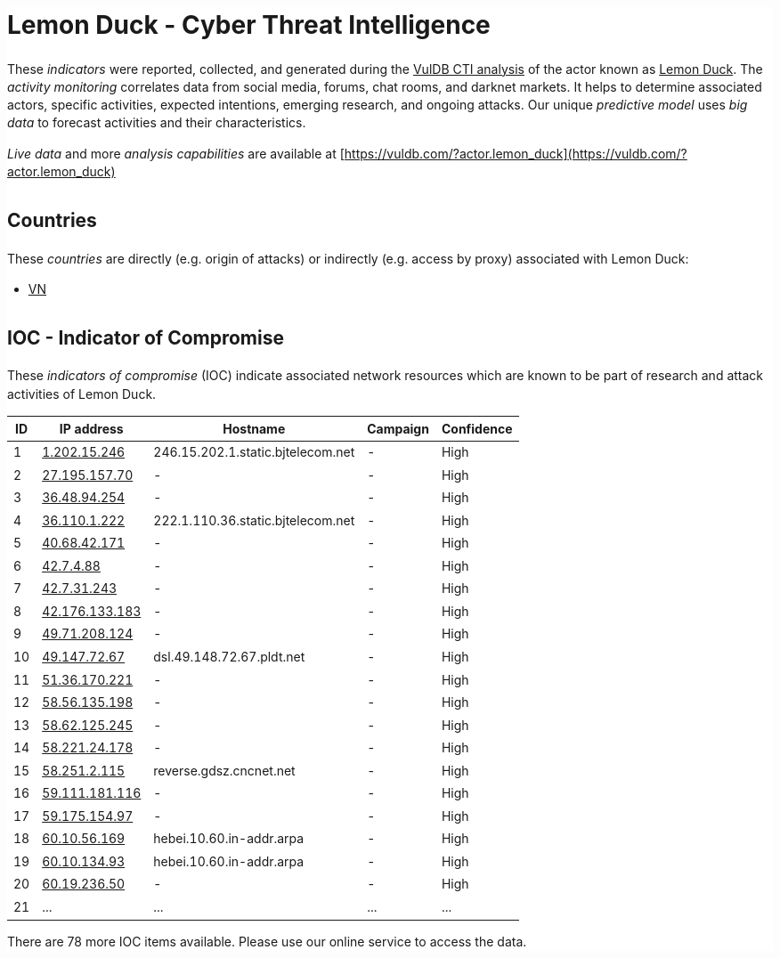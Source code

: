 # Lemon Duck - Cyber Threat Intelligence

These _indicators_ were reported, collected, and generated during the [VulDB CTI analysis](https://vuldb.com/?kb.cti) of the actor known as [Lemon Duck](https://vuldb.com/?actor.lemon_duck). The _activity monitoring_ correlates data from social media, forums, chat rooms, and darknet markets. It helps to determine associated actors, specific activities, expected intentions, emerging research, and ongoing attacks. Our unique _predictive model_ uses _big data_ to forecast activities and their characteristics.

_Live data_ and more _analysis capabilities_ are available at [https://vuldb.com/?actor.lemon_duck](https://vuldb.com/?actor.lemon_duck)

## Countries

These _countries_ are directly (e.g. origin of attacks) or indirectly (e.g. access by proxy) associated with Lemon Duck:

* [VN](https://vuldb.com/?country.vn)

## IOC - Indicator of Compromise

These _indicators of compromise_ (IOC) indicate associated network resources which are known to be part of research and attack activities of Lemon Duck.

ID | IP address | Hostname | Campaign | Confidence
-- | ---------- | -------- | -------- | ----------
1 | [1.202.15.246](https://vuldb.com/?ip.1.202.15.246) | 246.15.202.1.static.bjtelecom.net | - | High
2 | [27.195.157.70](https://vuldb.com/?ip.27.195.157.70) | - | - | High
3 | [36.48.94.254](https://vuldb.com/?ip.36.48.94.254) | - | - | High
4 | [36.110.1.222](https://vuldb.com/?ip.36.110.1.222) | 222.1.110.36.static.bjtelecom.net | - | High
5 | [40.68.42.171](https://vuldb.com/?ip.40.68.42.171) | - | - | High
6 | [42.7.4.88](https://vuldb.com/?ip.42.7.4.88) | - | - | High
7 | [42.7.31.243](https://vuldb.com/?ip.42.7.31.243) | - | - | High
8 | [42.176.133.183](https://vuldb.com/?ip.42.176.133.183) | - | - | High
9 | [49.71.208.124](https://vuldb.com/?ip.49.71.208.124) | - | - | High
10 | [49.147.72.67](https://vuldb.com/?ip.49.147.72.67) | dsl.49.148.72.67.pldt.net | - | High
11 | [51.36.170.221](https://vuldb.com/?ip.51.36.170.221) | - | - | High
12 | [58.56.135.198](https://vuldb.com/?ip.58.56.135.198) | - | - | High
13 | [58.62.125.245](https://vuldb.com/?ip.58.62.125.245) | - | - | High
14 | [58.221.24.178](https://vuldb.com/?ip.58.221.24.178) | - | - | High
15 | [58.251.2.115](https://vuldb.com/?ip.58.251.2.115) | reverse.gdsz.cncnet.net | - | High
16 | [59.111.181.116](https://vuldb.com/?ip.59.111.181.116) | - | - | High
17 | [59.175.154.97](https://vuldb.com/?ip.59.175.154.97) | - | - | High
18 | [60.10.56.169](https://vuldb.com/?ip.60.10.56.169) | hebei.10.60.in-addr.arpa | - | High
19 | [60.10.134.93](https://vuldb.com/?ip.60.10.134.93) | hebei.10.60.in-addr.arpa | - | High
20 | [60.19.236.50](https://vuldb.com/?ip.60.19.236.50) | - | - | High
21 | ... | ... | ... | ...

There are 78 more IOC items available. Please use our online service to access the data.
